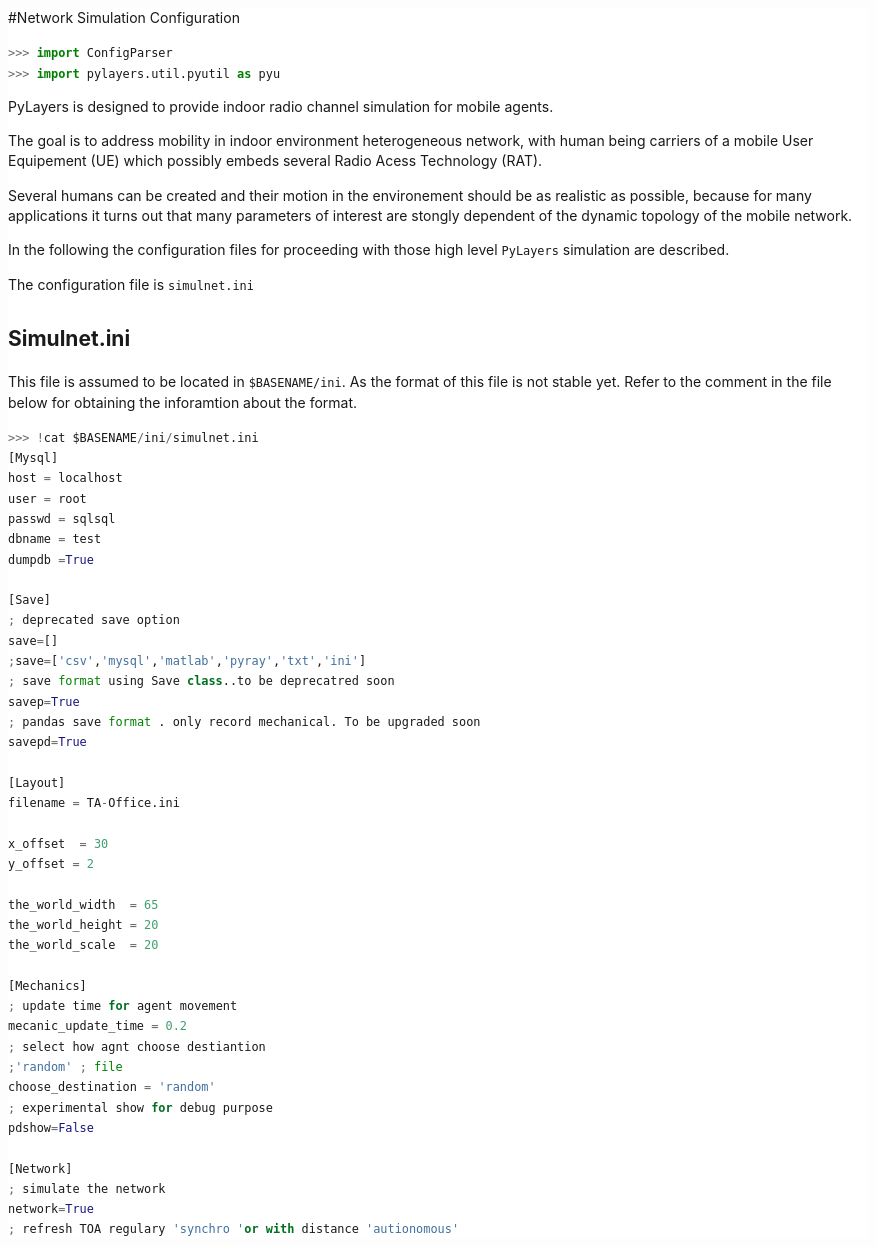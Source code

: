 #Network Simulation Configuration

```python
>>> import ConfigParser
>>> import pylayers.util.pyutil as pyu
```

PyLayers is designed to provide indoor radio channel simulation for mobile agents.

The goal is to address mobility in indoor environment heterogeneous network, with human being carriers of a mobile User Equipement (UE) which possibly embeds several Radio Acess Technology (RAT).

Several humans can be created and their motion in the environement should be as realistic as possible, because for many applications it turns out that many parameters of interest
are stongly dependent of the dynamic topology of the mobile network.

In the following the configuration files for proceeding with those high level `PyLayers` simulation are described.

The configuration file is `simulnet.ini`

## Simulnet.ini

This file is assumed to be located in `$BASENAME/ini`. As the format of this file is not stable yet. Refer to the comment in the file below for obtaining the inforamtion about the format.

```python
>>> !cat $BASENAME/ini/simulnet.ini
[Mysql]
host = localhost
user = root
passwd = sqlsql
dbname = test
dumpdb =True

[Save]
; deprecated save option
save=[]
;save=['csv','mysql','matlab','pyray','txt','ini']
; save format using Save class..to be deprecatred soon
savep=True
; pandas save format . only record mechanical. To be upgraded soon
savepd=True

[Layout]
filename = TA-Office.ini

x_offset  = 30
y_offset = 2

the_world_width	 = 65
the_world_height = 20
the_world_scale	 = 20

[Mechanics]
; update time for agent movement
mecanic_update_time = 0.2
; select how agnt choose destiantion
;'random' ; file
choose_destination = 'random'
; experimental show for debug purpose
pdshow=False

[Network]
; simulate the network
network=True
; refresh TOA regulary 'synchro 'or with distance 'autionomous'
```